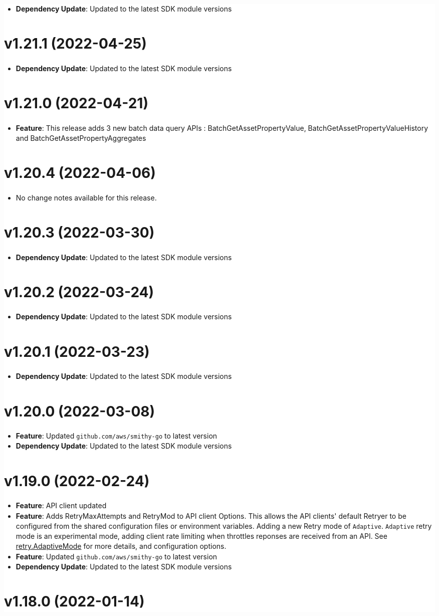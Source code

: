 * **Dependency Update**: Updated to the latest SDK module versions

# v1.21.1 (2022-04-25)

* **Dependency Update**: Updated to the latest SDK module versions

# v1.21.0 (2022-04-21)

* **Feature**: This release adds 3 new batch data query APIs : BatchGetAssetPropertyValue, BatchGetAssetPropertyValueHistory and BatchGetAssetPropertyAggregates

# v1.20.4 (2022-04-06)

* No change notes available for this release.

# v1.20.3 (2022-03-30)

* **Dependency Update**: Updated to the latest SDK module versions

# v1.20.2 (2022-03-24)

* **Dependency Update**: Updated to the latest SDK module versions

# v1.20.1 (2022-03-23)

* **Dependency Update**: Updated to the latest SDK module versions

# v1.20.0 (2022-03-08)

* **Feature**: Updated `github.com/aws/smithy-go` to latest version
* **Dependency Update**: Updated to the latest SDK module versions

# v1.19.0 (2022-02-24)

* **Feature**: API client updated
* **Feature**: Adds RetryMaxAttempts and RetryMod to API client Options. This allows the API clients' default Retryer to be configured from the shared configuration files or environment variables. Adding a new Retry mode of `Adaptive`. `Adaptive` retry mode is an experimental mode, adding client rate limiting when throttles reponses are received from an API. See [retry.AdaptiveMode](https://pkg.go.dev/github.com/aws/aws-sdk-go-v2/aws/retry#AdaptiveMode) for more details, and configuration options.
* **Feature**: Updated `github.com/aws/smithy-go` to latest version
* **Dependency Update**: Updated to the latest SDK module versions

# v1.18.0 (2022-01-14)
